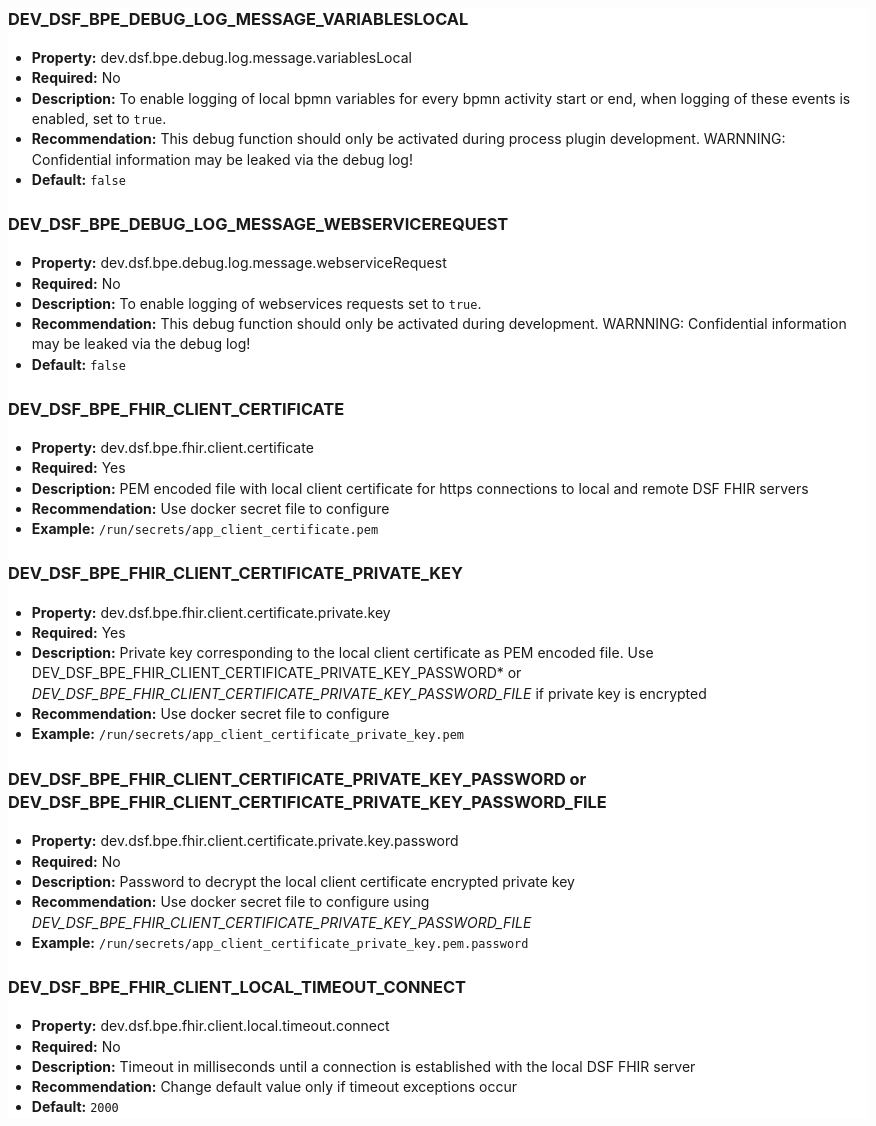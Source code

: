
### DEV_DSF_BPE_DEBUG_LOG_MESSAGE_VARIABLESLOCAL
- **Property:** dev.dsf.bpe.debug.log.message.variablesLocal
- **Required:** No
- **Description:** To enable logging of local bpmn variables for every bpmn activity start or end, when logging of these events is enabled, set to `true`.
- **Recommendation:** This debug function should only be activated during process plugin development. WARNNING: Confidential information may be leaked via the debug log!
- **Default:** `false`


### DEV_DSF_BPE_DEBUG_LOG_MESSAGE_WEBSERVICEREQUEST
- **Property:** dev.dsf.bpe.debug.log.message.webserviceRequest
- **Required:** No
- **Description:** To enable logging of webservices requests set to `true`.
- **Recommendation:** This debug function should only be activated during development. WARNNING: Confidential information may be leaked via the debug log!
- **Default:** `false`


### DEV_DSF_BPE_FHIR_CLIENT_CERTIFICATE
- **Property:** dev.dsf.bpe.fhir.client.certificate
- **Required:** Yes
- **Description:** PEM encoded file with local client certificate for https connections to local and remote DSF FHIR servers
- **Recommendation:** Use docker secret file to configure
- **Example:** `/run/secrets/app_client_certificate.pem`


### DEV_DSF_BPE_FHIR_CLIENT_CERTIFICATE_PRIVATE_KEY
- **Property:** dev.dsf.bpe.fhir.client.certificate.private.key
- **Required:** Yes
- **Description:** Private key corresponding to the local client certificate as PEM encoded file. Use DEV_DSF_BPE_FHIR_CLIENT_CERTIFICATE_PRIVATE_KEY_PASSWORD* or *DEV_DSF_BPE_FHIR_CLIENT_CERTIFICATE_PRIVATE_KEY_PASSWORD_FILE* if private key is encrypted
- **Recommendation:** Use docker secret file to configure
- **Example:** `/run/secrets/app_client_certificate_private_key.pem`


### DEV_DSF_BPE_FHIR_CLIENT_CERTIFICATE_PRIVATE_KEY_PASSWORD or DEV_DSF_BPE_FHIR_CLIENT_CERTIFICATE_PRIVATE_KEY_PASSWORD_FILE
- **Property:** dev.dsf.bpe.fhir.client.certificate.private.key.password
- **Required:** No
- **Description:** Password to decrypt the local client certificate encrypted private key
- **Recommendation:** Use docker secret file to configure using *DEV_DSF_BPE_FHIR_CLIENT_CERTIFICATE_PRIVATE_KEY_PASSWORD_FILE*
- **Example:** `/run/secrets/app_client_certificate_private_key.pem.password`


### DEV_DSF_BPE_FHIR_CLIENT_LOCAL_TIMEOUT_CONNECT
- **Property:** dev.dsf.bpe.fhir.client.local.timeout.connect
- **Required:** No
- **Description:** Timeout in milliseconds until a connection is established with the local DSF FHIR server
- **Recommendation:** Change default value only if timeout exceptions occur
- **Default:** `2000`
